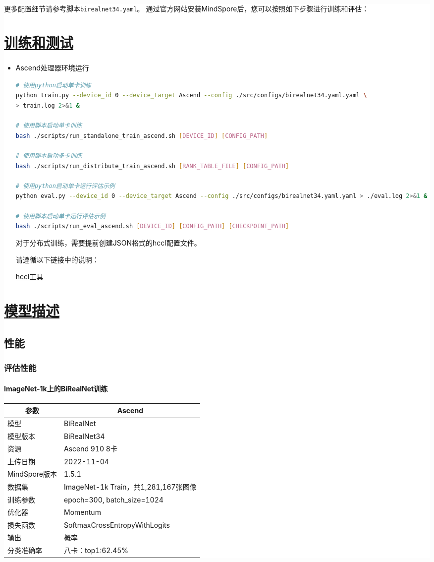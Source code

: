   ```text
  ```

更多配置细节请参考脚本`birealnet34.yaml`。 通过官方网站安装MindSpore后，您可以按照如下步骤进行训练和评估：

# [训练和测试](#目录)

- Ascend处理器环境运行

  ```bash
  # 使用python启动单卡训练
  python train.py --device_id 0 --device_target Ascend --config ./src/configs/birealnet34.yaml.yaml \
  > train.log 2>&1 &
  
  # 使用脚本启动单卡训练
  bash ./scripts/run_standalone_train_ascend.sh [DEVICE_ID] [CONFIG_PATH]
  
  # 使用脚本启动多卡训练
  bash ./scripts/run_distribute_train_ascend.sh [RANK_TABLE_FILE] [CONFIG_PATH]
  
  # 使用python启动单卡运行评估示例
  python eval.py --device_id 0 --device_target Ascend --config ./src/configs/birealnet34.yaml.yaml > ./eval.log 2>&1 &
  
  # 使用脚本启动单卡运行评估示例
  bash ./scripts/run_eval_ascend.sh [DEVICE_ID] [CONFIG_PATH] [CHECKPOINT_PATH]
  ```

  对于分布式训练，需要提前创建JSON格式的hccl配置文件。

  请遵循以下链接中的说明：

  [hccl工具](https://gitee.com/mindspore/models/tree/master/utils/hccl_tools)


# [模型描述](#目录)

## 性能

### 评估性能

#### ImageNet-1k上的BiRealNet训练

| 参数                 | Ascend                          |
| -------------------------- |---------------------------------|
|模型| BiRealNet                            |
| 模型版本              | BiRealNet34                  |
| 资源                   | Ascend 910 8卡                   |
| 上传日期              | 2022-11-04                      |
| MindSpore版本          | 1.5.1                           |
| 数据集                    | ImageNet-1k Train，共1,281,167张图像 |
| 训练参数        | epoch=300, batch_size=1024      |
| 优化器                  | Momentum                 |
| 损失函数              | SoftmaxCrossEntropyWithLogits          |
| 输出                    | 概率                              |
| 分类准确率             | 八卡：top1:62.45%      |